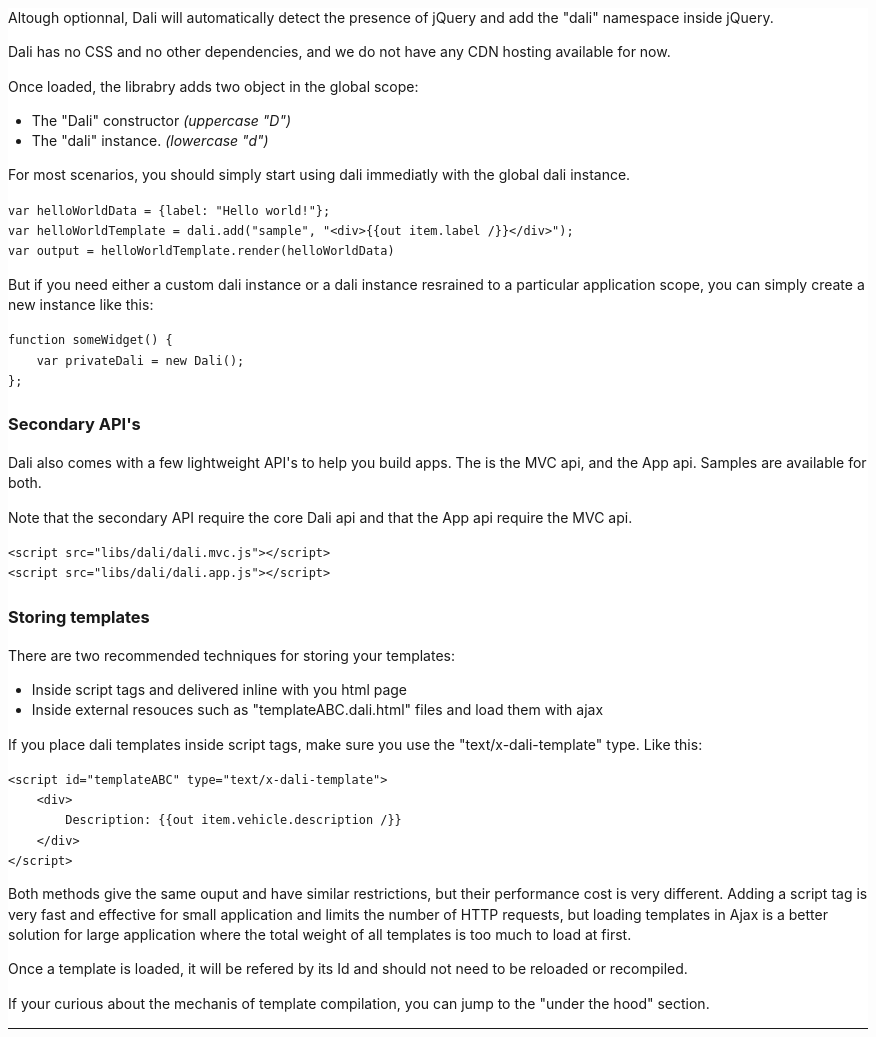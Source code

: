 Altough optionnal, Dali will automatically detect the presence of jQuery and add the "dali" namespace inside jQuery.

Dali has no CSS and no other dependencies, and we do not have any CDN hosting available for now.

Once loaded, the librabry adds two object in the global scope:

* The "Dali" constructor _(uppercase "D")_
* The "dali" instance. _(lowercase "d")_

For most scenarios, you should simply start using dali immediatly with the global dali instance.

	var helloWorldData = {label: "Hello world!"};
	var helloWorldTemplate = dali.add("sample", "<div>{{out item.label /}}</div>");
	var output = helloWorldTemplate.render(helloWorldData)

But if you need either a custom dali instance or a dali instance resrained to a particular application scope, you can simply create a new instance like this:

	function someWidget() {
		var privateDali = new Dali();
	};

### Secondary API's

Dali also comes with a few lightweight API's to help you build apps. The is the MVC api, and the App api. Samples are available for both.

Note that the secondary API require the core Dali api and that the App api require the MVC api.

	<script src="libs/dali/dali.mvc.js"></script>
	<script src="libs/dali/dali.app.js"></script>


### Storing templates

There are two recommended techniques for storing your templates:

* Inside script tags and delivered inline with you html page
* Inside external resouces such as "templateABC.dali.html" files and load them with ajax

If you place dali templates inside script tags, make sure you use the "text/x-dali-template" type. Like this:

	<script id="templateABC" type="text/x-dali-template">
 		<div>
			Description: {{out item.vehicle.description /}}
		</div>
	</script>

Both methods give the same ouput and have similar restrictions, but their performance cost is very different. Adding a script tag is very fast and effective for small application and limits the number of HTTP requests, but loading templates in Ajax is a better solution for large application where the total weight of all templates is too much to load at first.

Once a template is loaded, it will be refered by its Id and should not need to be reloaded or recompiled.

If your curious about the mechanis of template compilation, you can jump to the "under the hood" section.

---